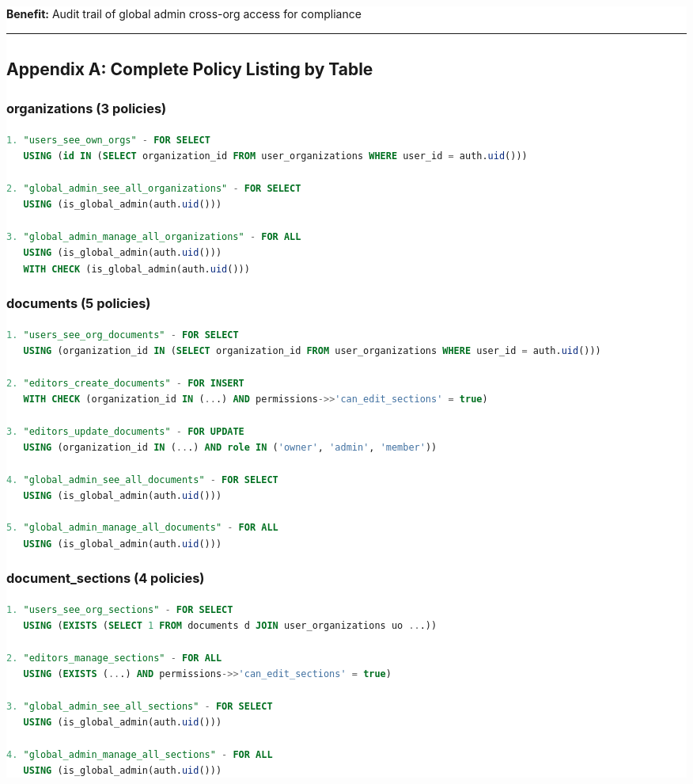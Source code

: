 **Benefit:** Audit trail of global admin cross-org access for compliance

---

## Appendix A: Complete Policy Listing by Table

### organizations (3 policies)
```sql
1. "users_see_own_orgs" - FOR SELECT
   USING (id IN (SELECT organization_id FROM user_organizations WHERE user_id = auth.uid()))

2. "global_admin_see_all_organizations" - FOR SELECT
   USING (is_global_admin(auth.uid()))

3. "global_admin_manage_all_organizations" - FOR ALL
   USING (is_global_admin(auth.uid()))
   WITH CHECK (is_global_admin(auth.uid()))
```

### documents (5 policies)
```sql
1. "users_see_org_documents" - FOR SELECT
   USING (organization_id IN (SELECT organization_id FROM user_organizations WHERE user_id = auth.uid()))

2. "editors_create_documents" - FOR INSERT
   WITH CHECK (organization_id IN (...) AND permissions->>'can_edit_sections' = true)

3. "editors_update_documents" - FOR UPDATE
   USING (organization_id IN (...) AND role IN ('owner', 'admin', 'member'))

4. "global_admin_see_all_documents" - FOR SELECT
   USING (is_global_admin(auth.uid()))

5. "global_admin_manage_all_documents" - FOR ALL
   USING (is_global_admin(auth.uid()))
```

### document_sections (4 policies)
```sql
1. "users_see_org_sections" - FOR SELECT
   USING (EXISTS (SELECT 1 FROM documents d JOIN user_organizations uo ...))

2. "editors_manage_sections" - FOR ALL
   USING (EXISTS (...) AND permissions->>'can_edit_sections' = true)

3. "global_admin_see_all_sections" - FOR SELECT
   USING (is_global_admin(auth.uid()))

4. "global_admin_manage_all_sections" - FOR ALL
   USING (is_global_admin(auth.uid()))
```
